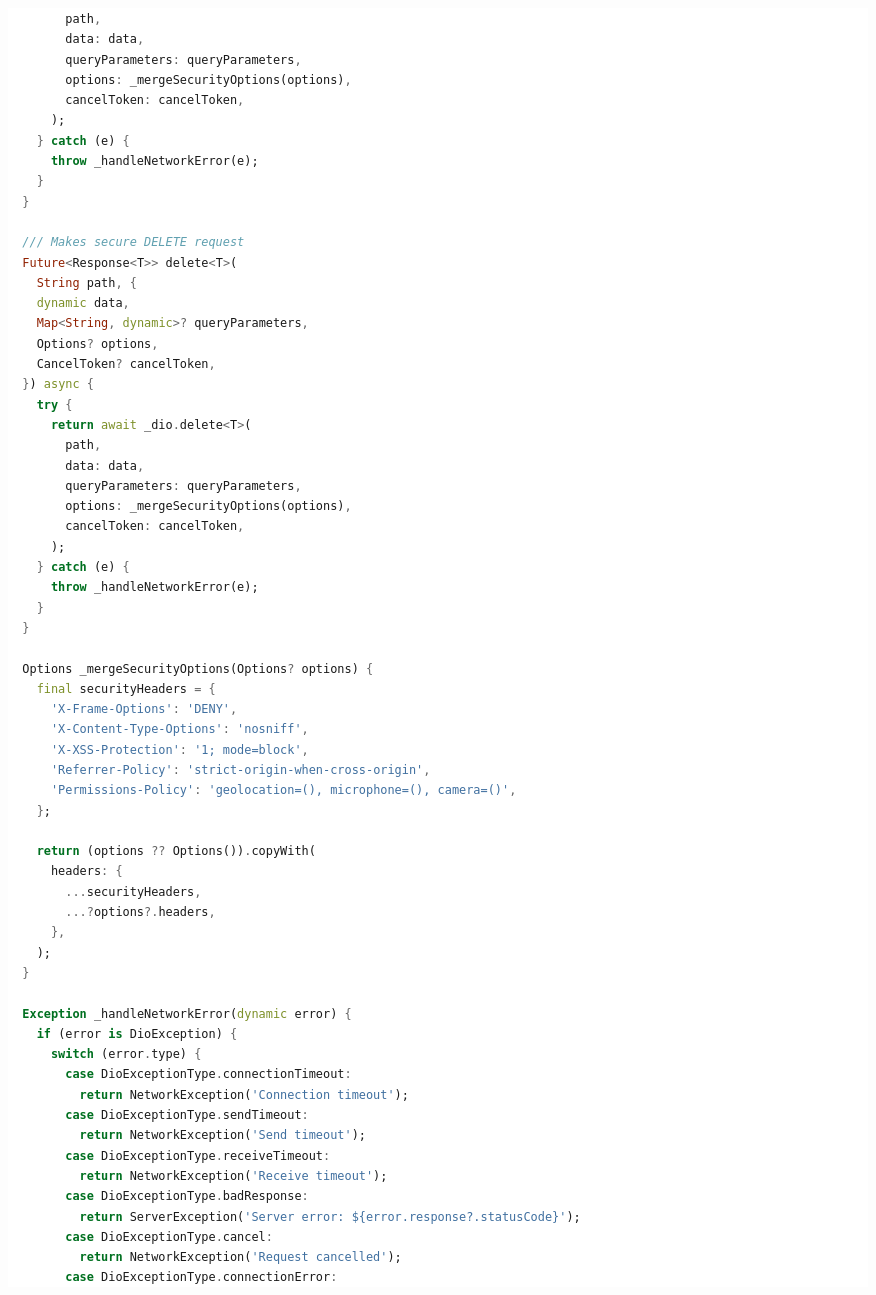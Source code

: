 ```dart
        path,
        data: data,
        queryParameters: queryParameters,
        options: _mergeSecurityOptions(options),
        cancelToken: cancelToken,
      );
    } catch (e) {
      throw _handleNetworkError(e);
    }
  }

  /// Makes secure DELETE request
  Future<Response<T>> delete<T>(
    String path, {
    dynamic data,
    Map<String, dynamic>? queryParameters,
    Options? options,
    CancelToken? cancelToken,
  }) async {
    try {
      return await _dio.delete<T>(
        path,
        data: data,
        queryParameters: queryParameters,
        options: _mergeSecurityOptions(options),
        cancelToken: cancelToken,
      );
    } catch (e) {
      throw _handleNetworkError(e);
    }
  }

  Options _mergeSecurityOptions(Options? options) {
    final securityHeaders = {
      'X-Frame-Options': 'DENY',
      'X-Content-Type-Options': 'nosniff',
      'X-XSS-Protection': '1; mode=block',
      'Referrer-Policy': 'strict-origin-when-cross-origin',
      'Permissions-Policy': 'geolocation=(), microphone=(), camera=()',
    };
    
    return (options ?? Options()).copyWith(
      headers: {
        ...securityHeaders,
        ...?options?.headers,
      },
    );
  }

  Exception _handleNetworkError(dynamic error) {
    if (error is DioException) {
      switch (error.type) {
        case DioExceptionType.connectionTimeout:
          return NetworkException('Connection timeout');
        case DioExceptionType.sendTimeout:
          return NetworkException('Send timeout');
        case DioExceptionType.receiveTimeout:
          return NetworkException('Receive timeout');
        case DioExceptionType.badResponse:
          return ServerException('Server error: ${error.response?.statusCode}');
        case DioExceptionType.cancel:
          return NetworkException('Request cancelled');
        case DioExceptionType.connectionError:
```